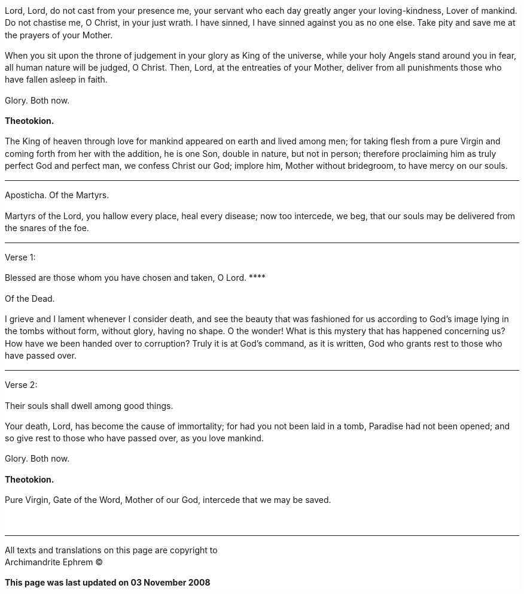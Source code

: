 Lord, Lord, do not cast from your presence me, your servant who each day
greatly anger your loving-kindness, Lover of mankind. Do not chastise
me, O Christ, in your just wrath. I have sinned, I have sinned against
you as no one else. Take pity and save me at the prayers of your Mother.

When you sit upon the throne of judgement in your glory as King of the
universe, while your holy Angels stand around you in fear, all human
nature will be judged, O Christ. Then, Lord, at the entreaties of your
Mother, deliver from all punishments those who have fallen asleep in
faith.

Glory. Both now.

**Theotokion.**

The King of heaven through love for mankind appeared on earth and lived
among men; for taking flesh from a pure Virgin and coming forth from her
with the addition, he is one Son, double in nature, but not in person;
therefore proclaiming him as truly perfect God and perfect man, we
confess Christ our God; implore him, Mother without bridegroom, to have
mercy on our souls.

****

Aposticha. Of the Martyrs.

Martyrs of the Lord, you hallow every place, heal every disease; now too
intercede, we beg, that our souls may be delivered from the snares of
the foe.

****

Verse 1:

Blessed are those whom you have chosen and taken, O Lord. ****

Of the Dead.

I grieve and I lament whenever I consider death, and see the beauty that
was fashioned for us according to God’s image lying in the tombs without
form, without glory, having no shape. O the wonder\! What is this
mystery that has happened concerning us? How have we been handed over to
corruption? Truly it is at God’s command, as it is written, God who
grants rest to those who have passed over.

****

Verse 2:

Their souls shall dwell among good things.

Your death, Lord, has become the cause of immortality; for had you not
been laid in a tomb, Paradise had not been opened; and so give rest to
those who have passed over, as you love mankind.

Glory. Both now.

**Theotokion.**

Pure Virgin, Gate of the Word, Mother of our God, intercede that we may
be saved.

 

-----

All texts and translations on this page are copyright to  
Archimandrite Ephrem ©

**This page was last updated on 03 November 2008**

